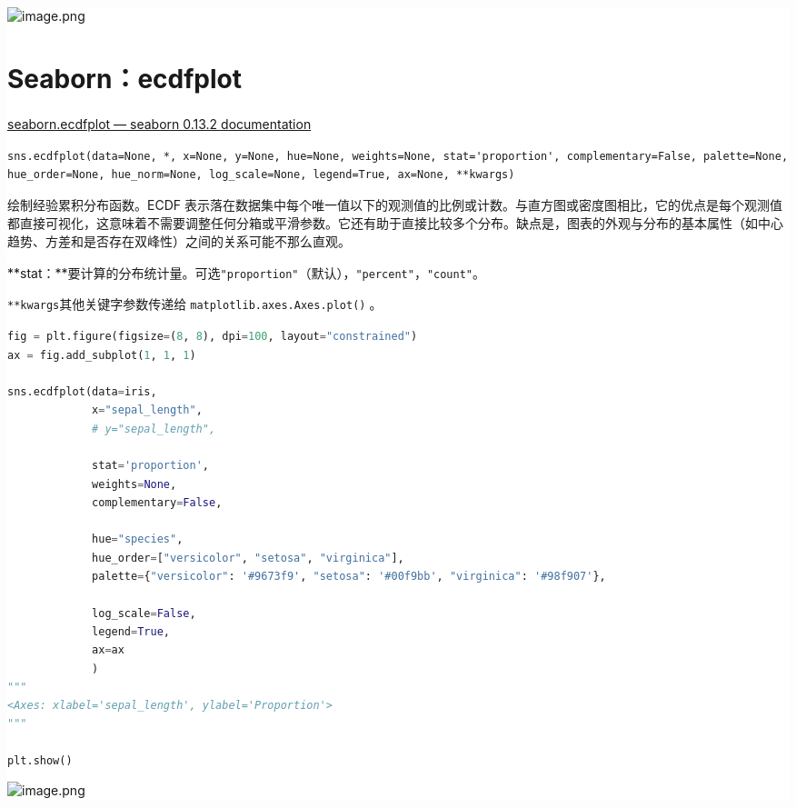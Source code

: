 
![image.png](https://tc-cdn.flowus.cn/oss/bcdde255-9f36-4385-8350-ba78a00066f5/image.png?time=1747467900&token=70dea7fbafae1acb2201496720f999eb2fec969aa5e18885ff5244f791b0af8b&role=sharePaid)

# Seaborn：ecdfplot

[seaborn.ecdfplot — seaborn 0.13.2 documentation](https://seaborn.pydata.org/generated/seaborn.ecdfplot.html)


`sns.ecdfplot(data=None, *, x=None, y=None, hue=None, weights=None, stat='proportion', complementary=False, palette=None, hue_order=None, hue_norm=None, log_scale=None, legend=True, ax=None, **kwargs)`

绘制经验累积分布函数。ECDF 表示落在数据集中每个唯一值以下的观测值的比例或计数。与直方图或密度图相比，它的优点是每个观测值都直接可视化，这意味着不需要调整任何分箱或平滑参数。它还有助于直接比较多个分布。缺点是，图表的外观与分布的基本属性（如中心趋势、方差和是否存在双峰性）之间的关系可能不那么直观。

**stat：**要计算的分布统计量。可选`"proportion"`（默认），`"percent"`，`"count"`。

`**kwargs`其他关键字参数传递给 `matplotlib.axes.Axes.plot()` 。

```Python
fig = plt.figure(figsize=(8, 8), dpi=100, layout="constrained")
ax = fig.add_subplot(1, 1, 1)

sns.ecdfplot(data=iris,
             x="sepal_length",
             # y="sepal_length",

             stat='proportion',
             weights=None,
             complementary=False,

             hue="species",
             hue_order=["versicolor", "setosa", "virginica"],
             palette={"versicolor": '#9673f9', "setosa": '#00f9bb', "virginica": '#98f907'},

             log_scale=False,
             legend=True,
             ax=ax
             )
"""
<Axes: xlabel='sepal_length', ylabel='Proportion'>
"""

plt.show()
```


![image.png](https://tc-cdn.flowus.cn/oss/79329836-7428-4158-ab7c-fa989c9635ca/image.png?time=1747467900&token=9c874918859c72dddc49c499d3faeb933cc5ba79e92d1cccf83448522c27d601&role=sharePaid)




